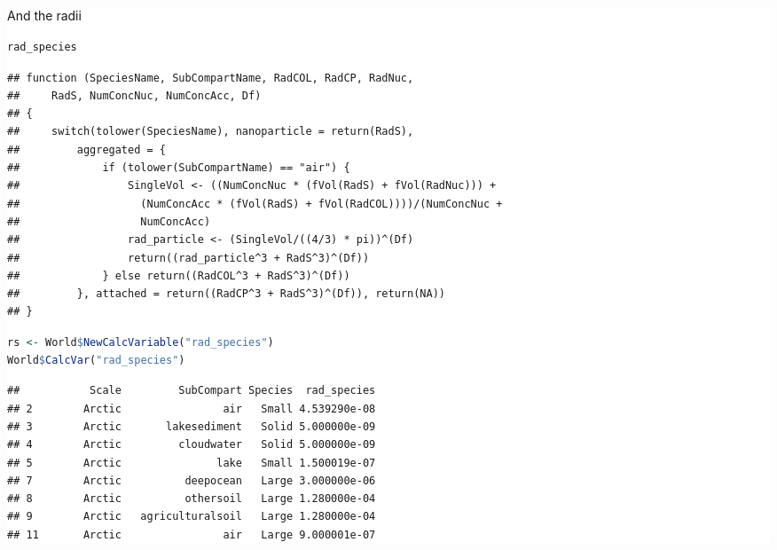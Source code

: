 And the radii

``` r
rad_species
```

    ## function (SpeciesName, SubCompartName, RadCOL, RadCP, RadNuc, 
    ##     RadS, NumConcNuc, NumConcAcc, Df) 
    ## {
    ##     switch(tolower(SpeciesName), nanoparticle = return(RadS), 
    ##         aggregated = {
    ##             if (tolower(SubCompartName) == "air") {
    ##                 SingleVol <- ((NumConcNuc * (fVol(RadS) + fVol(RadNuc))) + 
    ##                   (NumConcAcc * (fVol(RadS) + fVol(RadCOL))))/(NumConcNuc + 
    ##                   NumConcAcc)
    ##                 rad_particle <- (SingleVol/((4/3) * pi))^(Df)
    ##                 return((rad_particle^3 + RadS^3)^(Df))
    ##             } else return((RadCOL^3 + RadS^3)^(Df))
    ##         }, attached = return((RadCP^3 + RadS^3)^(Df)), return(NA))
    ## }

``` r
rs <- World$NewCalcVariable("rad_species")
World$CalcVar("rad_species")
```

    ##           Scale         SubCompart Species  rad_species
    ## 2        Arctic                air   Small 4.539290e-08
    ## 3        Arctic       lakesediment   Solid 5.000000e-09
    ## 4        Arctic         cloudwater   Solid 5.000000e-09
    ## 5        Arctic               lake   Small 1.500019e-07
    ## 7        Arctic          deepocean   Large 3.000000e-06
    ## 8        Arctic          othersoil   Large 1.280000e-04
    ## 9        Arctic   agriculturalsoil   Large 1.280000e-04
    ## 11       Arctic                air   Large 9.000001e-07